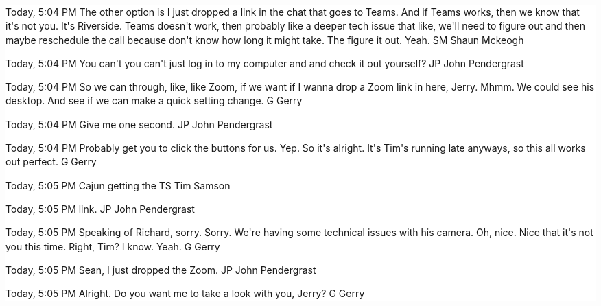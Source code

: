 Today, 5:04 PM
The other option is I just dropped a link in the chat that goes to Teams. And if Teams works, then we know that it's not you. It's Riverside.
Teams doesn't work, then probably like a deeper tech issue that like, we'll need to figure out and then maybe reschedule the call because don't know how long it might take. The figure it out. Yeah.
SM
Shaun Mckeogh

Today, 5:04 PM
You can't you can't just log in to my computer and and check it out yourself?
JP
John Pendergrast

Today, 5:04 PM
So we can through, like, like Zoom, if we want if I wanna drop a Zoom link in here, Jerry. Mhmm. We could see his desktop. And see if we can make a quick setting change.
G
Gerry

Today, 5:04 PM
Give me one second.
JP
John Pendergrast

Today, 5:04 PM
Probably get you to click the buttons for us. Yep.
So it's alright. It's Tim's running late anyways, so this all works out perfect.
G
Gerry

Today, 5:05 PM
Cajun getting the
TS
Tim Samson

Today, 5:05 PM
link.
JP
John Pendergrast

Today, 5:05 PM
Speaking of Richard, sorry.
Sorry. We're having some technical issues with his camera.
Oh, nice. Nice that it's not you this time. Right, Tim? I know. Yeah.
G
Gerry

Today, 5:05 PM
Sean, I just dropped the Zoom.
JP
John Pendergrast

Today, 5:05 PM
Alright.
Do you want me to take a look with you, Jerry?
G
Gerry
